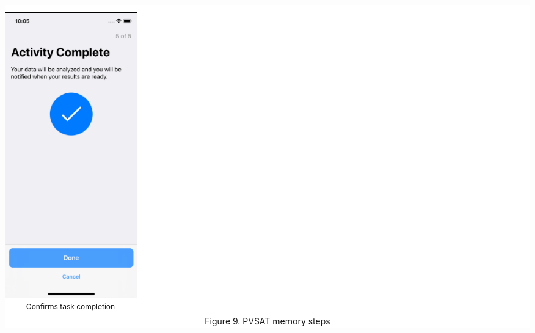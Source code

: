 <p style="float: left; font-size: 9pt; text-align: center; width: 25%; margin-right: 5%; margin-bottom: 0.5em;"><img src="PsatTaskImages/PSATStep5.png" alt="Task completion screen" style="width: 100%;border: solid black 1px;">Confirms task completion</p>
<p style="clear: both;"></p>
<figcaption><center>Figure 9. PVSAT memory steps</center></figcaption>
